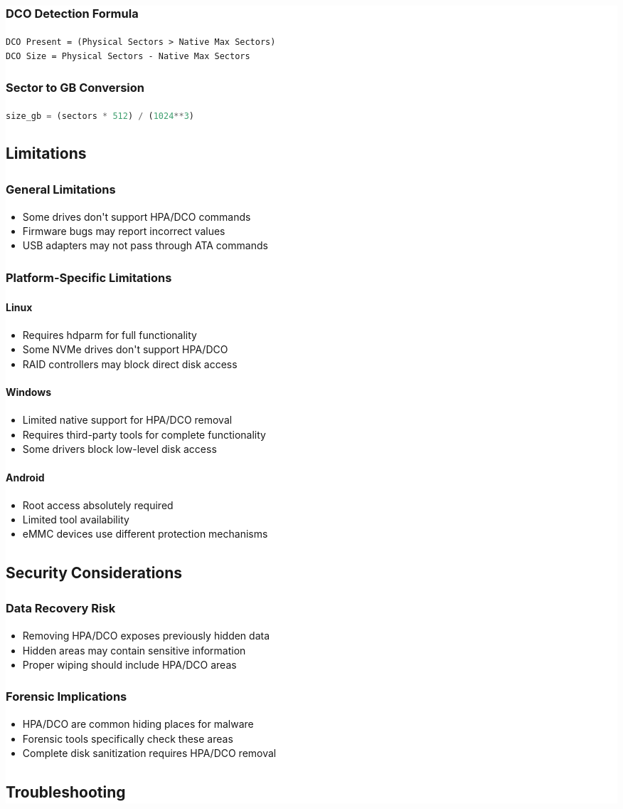 ### DCO Detection Formula
```
DCO Present = (Physical Sectors > Native Max Sectors)
DCO Size = Physical Sectors - Native Max Sectors
```

### Sector to GB Conversion
```python
size_gb = (sectors * 512) / (1024**3)
```

## Limitations

### General Limitations
- Some drives don't support HPA/DCO commands
- Firmware bugs may report incorrect values
- USB adapters may not pass through ATA commands

### Platform-Specific Limitations

#### Linux
- Requires hdparm for full functionality
- Some NVMe drives don't support HPA/DCO
- RAID controllers may block direct disk access

#### Windows
- Limited native support for HPA/DCO removal
- Requires third-party tools for complete functionality
- Some drivers block low-level disk access

#### Android
- Root access absolutely required
- Limited tool availability
- eMMC devices use different protection mechanisms

## Security Considerations

### Data Recovery Risk
- Removing HPA/DCO exposes previously hidden data
- Hidden areas may contain sensitive information
- Proper wiping should include HPA/DCO areas

### Forensic Implications
- HPA/DCO are common hiding places for malware
- Forensic tools specifically check these areas
- Complete disk sanitization requires HPA/DCO removal

## Troubleshooting
